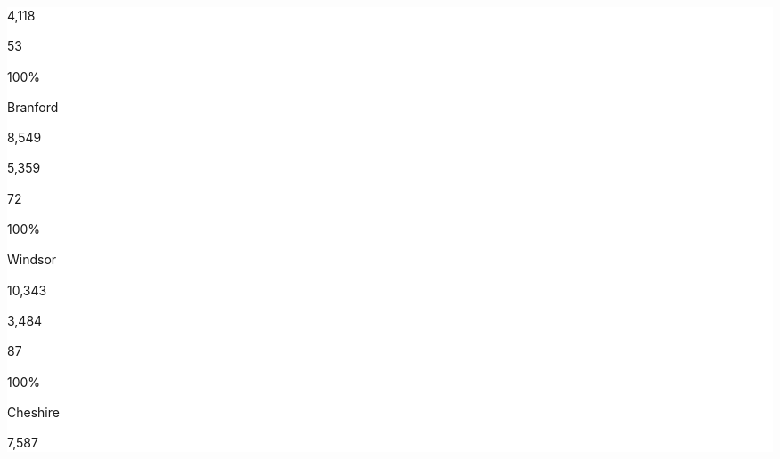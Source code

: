 4,118

</div>

<div>

53

</div>

100<span class="eln-percent-sign">%</span>

Branford

<div class="eln-text-color eln-democrat">

8,549

</div>

<div>

5,359

</div>

<div>

72

</div>

100<span class="eln-percent-sign">%</span>

Windsor

<div class="eln-text-color eln-democrat">

10,343

</div>

<div>

3,484

</div>

<div>

87

</div>

100<span class="eln-percent-sign">%</span>

Cheshire

<div class="eln-text-color eln-democrat">

7,587

</div>

<div>
